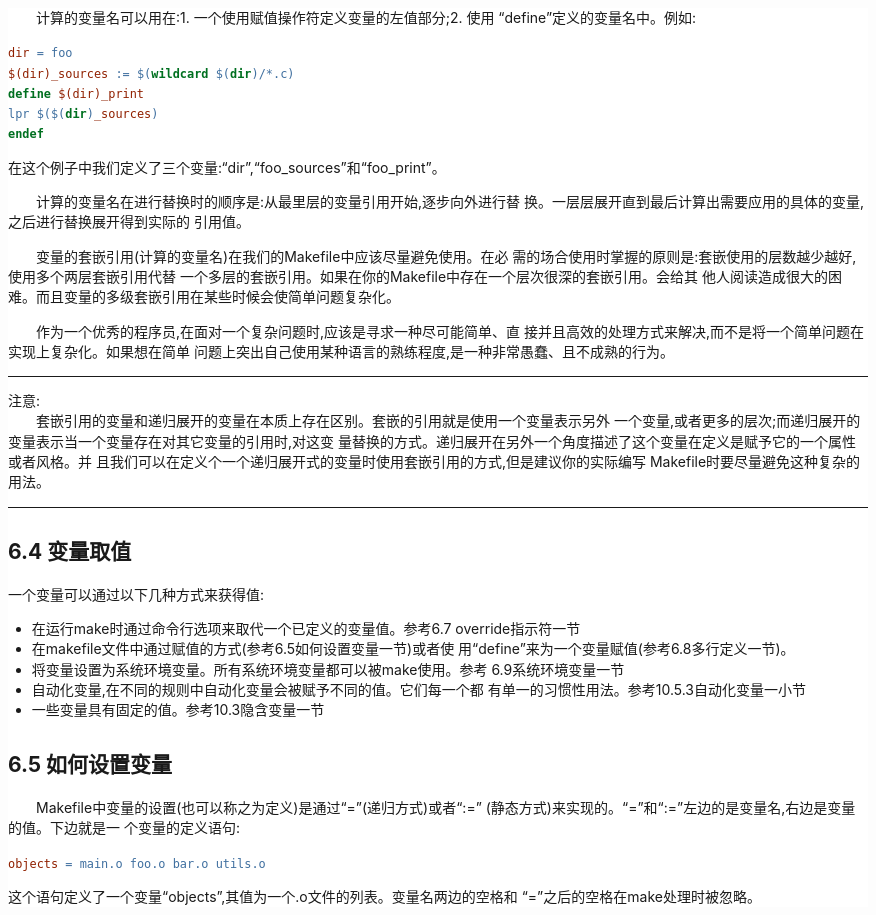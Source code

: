 　　计算的变量名可以用在:1. 一个使用赋值操作符定义变量的左值部分;2. 使用
“define”定义的变量名中。例如:
```makefile
dir = foo
$(dir)_sources := $(wildcard $(dir)/*.c)
define $(dir)_print
lpr $($(dir)_sources)
endef
```
在这个例子中我们定义了三个变量:“dir”,“foo_sources”和“foo_print”。

　　计算的变量名在进行替换时的顺序是:从最里层的变量引用开始,逐步向外进行替
换。一层层展开直到最后计算出需要应用的具体的变量,之后进行替换展开得到实际的
引用值。

　　变量的套嵌引用(计算的变量名)在我们的Makefile中应该尽量避免使用。在必
需的场合使用时掌握的原则是:套嵌使用的层数越少越好,使用多个两层套嵌引用代替
一个多层的套嵌引用。如果在你的Makefile中存在一个层次很深的套嵌引用。会给其
他人阅读造成很大的困难。而且变量的多级套嵌引用在某些时候会使简单问题复杂化。

　　作为一个优秀的程序员,在面对一个复杂问题时,应该是寻求一种尽可能简单、直
接并且高效的处理方式来解决,而不是将一个简单问题在实现上复杂化。如果想在简单
问题上突出自己使用某种语言的熟练程度,是一种非常愚蠢、且不成熟的行为。

---
注意:   
　　套嵌引用的变量和递归展开的变量在本质上存在区别。套嵌的引用就是使用一个变量表示另外
一个变量,或者更多的层次;而递归展开的变量表示当一个变量存在对其它变量的引用时,对这变
量替换的方式。递归展开在另外一个角度描述了这个变量在定义是赋予它的一个属性或者风格。并
且我们可以在定义个一个递归展开式的变量时使用套嵌引用的方式,但是建议你的实际编写
Makefile时要尽量避免这种复杂的用法。

---

## 6.4 变量取值

一个变量可以通过以下几种方式来获得值:
- 在运行make时通过命令行选项来取代一个已定义的变量值。参考6.7
override指示符一节
- 在makefile文件中通过赋值的方式(参考6.5如何设置变量一节)或者使
用“define”来为一个变量赋值(参考6.8多行定义一节)。
- 将变量设置为系统环境变量。所有系统环境变量都可以被make使用。参考
6.9系统环境变量一节
- 自动化变量,在不同的规则中自动化变量会被赋予不同的值。它们每一个都
有单一的习惯性用法。参考10.5.3自动化变量一小节
- 一些变量具有固定的值。参考10.3隐含变量一节

## 6.5 如何设置变量

　　Makefile中变量的设置(也可以称之为定义)是通过“=”(递归方式)或者“:=”
(静态方式)来实现的。“=”和“:=”左边的是变量名,右边是变量的值。下边就是一
个变量的定义语句:
```makefile
objects = main.o foo.o bar.o utils.o
```
这个语句定义了一个变量“objects”,其值为一个.o文件的列表。变量名两边的空格和
“=”之后的空格在make处理时被忽略。
